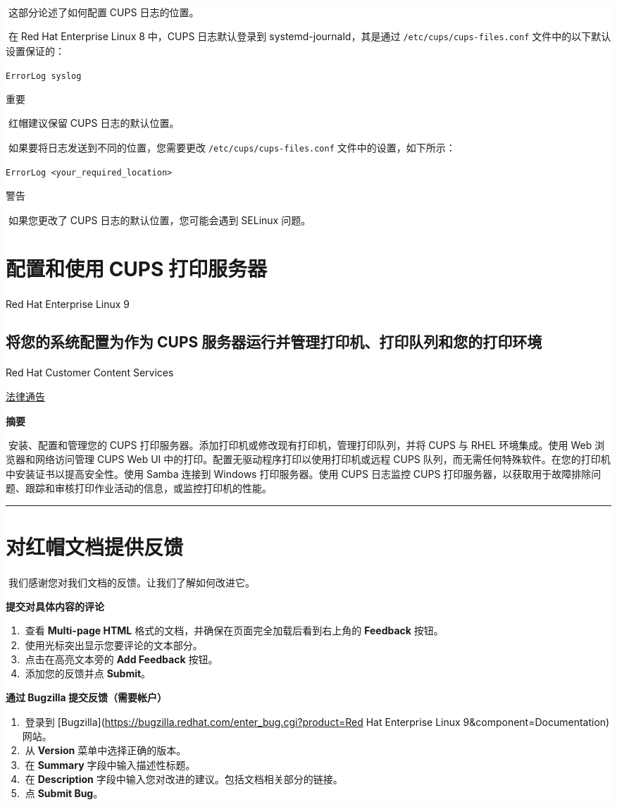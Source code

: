 ​					这部分论述了如何配置 CUPS 日志的位置。 			

​					在 Red Hat Enterprise Linux 8 中，CUPS 日志默认登录到 systemd-journald，其是通过 `/etc/cups/cups-files.conf` 文件中的以下默认设置保证的： 			

```none
ErrorLog syslog
```

重要

​						红帽建议保留 CUPS 日志的默认位置。 				

​					如果要将日志发送到不同的位置，您需要更改 `/etc/cups/cups-files.conf` 文件中的设置，如下所示： 			

```none
ErrorLog <your_required_location>
```

警告

​						如果您更改了 CUPS 日志的默认位置，您可能会遇到 SELinux 问题。 				

# 配置和使用 CUPS 打印服务器

Red Hat Enterprise Linux 9

## 将您的系统配置为作为 CUPS 服务器运行并管理打印机、打印队列和您的打印环境

Red Hat Customer Content Services

[法律通告](https://access.redhat.com/documentation/zh-cn/red_hat_enterprise_linux/9/html-single/configuring_and_using_a_cups_printing_server/index#idm140031734192160)

**摘要**

​				安装、配置和管理您的 CUPS 打印服务器。添加打印机或修改现有打印机，管理打印队列，并将 CUPS 与 RHEL 环境集成。使用  Web 浏览器和网络访问管理 CUPS Web UI 中的打印。配置无驱动程序打印以使用打印机或远程 CUPS  队列，而无需任何特殊软件。在您的打印机中安装证书以提高安全性。使用 Samba 连接到 Windows 打印服务器。使用 CUPS 日志监控  CUPS 打印服务器，以获取用于故障排除问题、跟踪和审核打印作业活动的信息，或监控打印机的性能。 		

------

# 对红帽文档提供反馈

​			我们感谢您对我们文档的反馈。让我们了解如何改进它。 	

**提交对具体内容的评论**

1. ​					查看 **Multi-page HTML** 格式的文档，并确保在页面完全加载后看到右上角的 **Feedback** 按钮。 			
2. ​					使用光标突出显示您要评论的文本部分。 			
3. ​					点击在高亮文本旁的 **Add Feedback** 按钮。 			
4. ​					添加您的反馈并点 **Submit**。 			

**通过 Bugzilla 提交反馈（需要帐户）**

1. ​					登录到 [Bugzilla](https://bugzilla.redhat.com/enter_bug.cgi?product=Red Hat Enterprise Linux 9&component=Documentation) 网站。 			
2. ​					从 **Version** 菜单中选择正确的版本。 			
3. ​					在 **Summary** 字段中输入描述性标题。 			
4. ​					在 **Description** 字段中输入您对改进的建议。包括文档相关部分的链接。 			
5. ​					点 **Submit Bug**。 			
